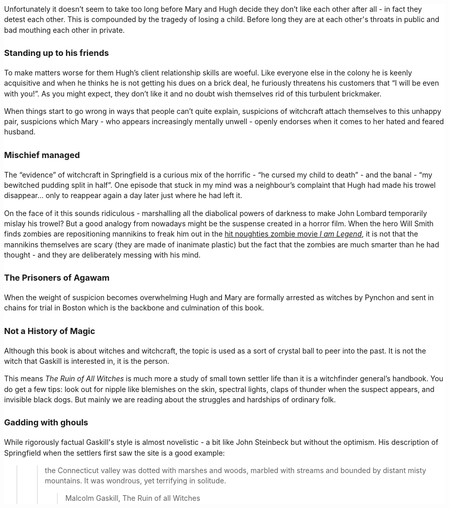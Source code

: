 Unfortunately it doesn’t seem to take too long before Mary and Hugh decide they don’t like each other after all - in fact they detest each other. This is compounded by the tragedy of losing a child. Before long they are at each other's throats in public and bad mouthing each other in private.

### Standing up to his friends

To make matters worse for them Hugh’s client relationship skills are woeful. Like everyone else in the colony he is keenly acquisitive and when he thinks he is not getting his dues on a brick deal, he furiously threatens his customers that “I will be even with you!”. As you might expect, they don’t like it and no doubt wish themselves rid of this turbulent brickmaker.

When things start to go wrong in ways that people can’t quite explain, suspicions of witchcraft attach themselves to this unhappy pair, suspicions which Mary - who appears increasingly mentally unwell - openly endorses when it comes to her hated and feared husband.

### Mischief managed

The “evidence” of witchcraft in Springfield is a curious mix of the horrific - “he cursed my child to death” - and the banal - “my bewitched pudding split in half”. One episode that stuck in my mind was a neighbour’s complaint that Hugh had made his trowel disappear... only to reappear again a day later just where he had left it.

On the face of it this sounds ridiculous - marshalling all the diabolical powers of darkness to make John Lombard temporarily mislay his trowel? But a good analogy from nowadays might be the suspense created in a horror film. When the hero Will Smith finds zombies are repositioning mannikins to freak him out in the [hit noughties zombie movie _I am Legend_](https://www.imdb.com/title/tt0480249/), it is not that the mannikins themselves are scary (they are made of inanimate plastic) but the fact that the zombies are much smarter than he had thought - and they are deliberately messing with his mind.

### The Prisoners of Agawam

When the weight of suspicion becomes overwhelming Hugh and Mary are formally arrested as witches by Pynchon and sent in chains for trial in Boston which is the backbone and culmination of this book.

### Not a History of Magic

Although this book is about witches and witchcraft, the topic is used as a sort of crystal ball to peer into the past. It is not the witch that Gaskill is interested in, it is the person.

This means _The Ruin of All Witches_ is much more a study of small town settler life than it is a witchfinder general’s handbook. You do get a few tips: look out for nipple like blemishes on the skin, spectral lights, claps of thunder when the suspect appears, and invisible black dogs. But mainly we are reading about the struggles and hardships of ordinary folk.

### Gadding with ghouls

While rigorously factual Gaskill's style is almost novelistic - a bit like John Steinbeck but without the optimism. His description of Springfield when the settlers first saw the site is a good example:

>> the Connecticut valley was dotted with marshes and woods, marbled with streams and bounded by distant misty mountains. It was wondrous, yet terrifying in solitude.
>>> Malcolm Gaskill, The Ruin of all Witches
